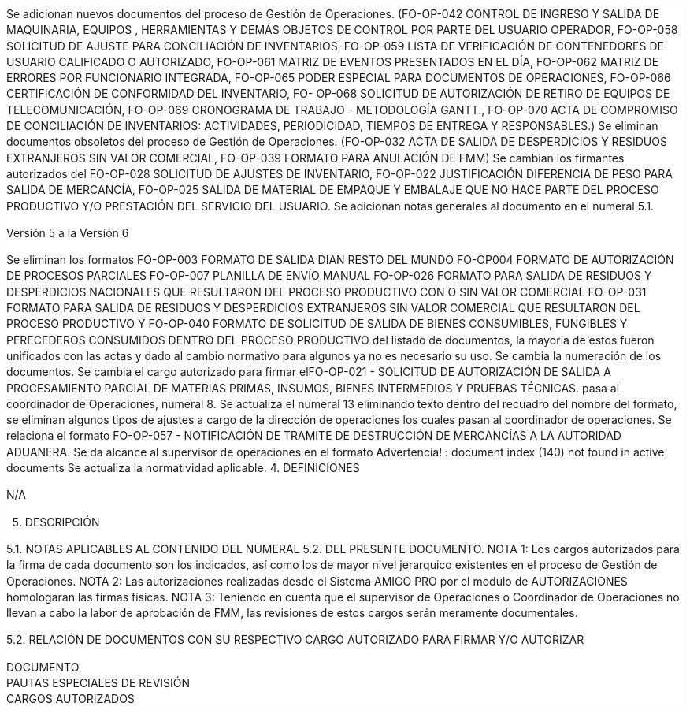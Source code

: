   Se adicionan nuevos documentos del proceso de Gestión de Operaciones. (FO-OP-042 CONTROL DE INGRESO Y SALIDA DE MAQUINARIA, EQUIPOS , HERRAMIENTAS Y DEMÁS OBJETOS DE CONTROL POR PARTE DEL USUARIO OPERADOR, FO-OP-058 SOLICITUD DE AJUSTE PARA CONCILIACIÓN DE INVENTARIOS, FO-OP-059 LISTA DE VERIFICACIÓN DE CONTENEDORES DE USUARIO CALIFICADO O AUTORIZADO, FO-OP-061 MATRIZ DE EVENTOS PRESENTADOS EN EL DÍA, FO-OP-062 MATRIZ DE ERRORES POR FUNCIONARIO INTEGRADA, FO-OP-065 PODER ESPECIAL PARA DOCUMENTOS DE OPERACIONES, FO-OP-066 CERTIFICACIÓN DE CONFORMIDAD DEL INVENTARIO, FO- OP-068 SOLICITUD DE AUTORIZACIÓN DE RETIRO DE EQUIPOS DE TELECOMUNICACIÓN, FO-OP-069 CRONOGRAMA DE TRABAJO - METODOLOGÍA GANTT., FO-OP-070 ACTA DE COMPROMISO DE CONCILIACIÓN DE INVENTARIOS: ACTIVIDADES, PERIODICIDAD, TIEMPOS DE ENTREGA Y RESPONSABLES.)
  Se eliminan documentos obsoletos del proceso de Gestión de Operaciones. (FO-OP-032 ACTA DE SALIDA DE DESPERDICIOS Y RESIDUOS EXTRANJEROS SIN VALOR COMERCIAL, FO-OP-039 FORMATO PARA ANULACIÓN DE FMM)
  Se cambian los firmantes autorizados del FO-OP-028 SOLICITUD DE AJUSTES DE INVENTARIO, FO-OP-022 JUSTIFICACIÓN DIFERENCIA DE PESO PARA SALIDA DE MERCANCÍA, FO-OP-025 SALIDA DE MATERIAL DE EMPAQUE Y EMBALAJE QUE NO HACE PARTE DEL PROCESO PRODUCTIVO Y/O PRESTACIÓN DEL SERVICIO DEL USUARIO.
  Se adicionan notas generales al documento en el numeral 5.1.

Versión 5 a la Versión 6

  Se eliminan los formatos FO-OP-003 FORMATO DE SALIDA DIAN RESTO DEL MUNDO FO-OP004 FORMATO DE AUTORIZACIÓN DE PROCESOS PARCIALES FO-OP-007 PLANILLA DE ENVÍO MANUAL FO-OP-026 FORMATO PARA SALIDA DE RESIDUOS Y DESPERDICIOS NACIONALES QUE RESULTARON DEL PROCESO PRODUCTIVO CON O SIN VALOR COMERCIAL FO-OP-031 FORMATO PARA SALIDA DE RESIDUOS Y DESPERDICIOS EXTRANJEROS SIN VALOR COMERCIAL QUE RESULTARON DEL PROCESO PRODUCTIVO Y FO-OP-040 FORMATO DE SOLICITUD DE SALIDA DE BIENES CONSUMIBLES, FUNGIBLES Y PERECEDEROS CONSUMIDOS DENTRO DEL PROCESO PRODUCTIVO del listado de
documentos, la mayoria de estos fueron unificados con las actas y dado al cambio normativo para algunos ya no es necesario su uso.
  Se cambia la numeración de los documentos.
  Se cambia el cargo autorizado para firmar elFO-OP-021 - SOLICITUD DE AUTORIZACIÓN DE SALIDA A PROCESAMIENTO PARCIAL DE MATERIAS PRIMAS, INSUMOS, BIENES
INTERMEDIOS Y PRUEBAS TÉCNICAS. pasa al coordinador de Operaciones, numeral 8.
  Se actualiza el numeral 13 eliminando texto dentro del recuadro del nombre del formato, se eliminan algunos tipos de ajustes a cargo de la dirección de operaciones los cuales pasan al coordinador de operaciones.
  Se relaciona el formato FO-OP-057 - NOTIFICACIÓN DE TRAMITE DE DESTRUCCIÓN DE MERCANCÍAS A LA AUTORIDAD ADUANERA.
  Se da alcance al supervisor de operaciones en el formato Advertencia! : document index (140) not found in active documents   Se actualiza la normatividad aplicable.
4.	DEFINICIONES

N/A

5.	DESCRIPCIÓN

5.1.	NOTAS APLICABLES AL CONTENIDO DEL NUMERAL 5.2. DEL PRESENTE DOCUMENTO.
  NOTA 1: Los cargos autorizados para la firma de cada documento son los indicados, así como los de mayor nivel jerarquico existentes en el proceso de Gestión de Operaciones.
  NOTA 2: Las autorizaciones realizadas desde el Sistema AMIGO PRO por el modulo de AUTORIZACIONES homologaran las firmas fisicas.
  NOTA 3: Teniendo en cuenta que el supervisor de Operaciones o Coordinador de Operaciones no llevan a cabo la labor de aprobación de FMM, las revisiones de estos cargos serán meramente documentales.

5.2.	RELACIÓN DE DOCUMENTOS CON SU RESPECTIVO CARGO AUTORIZADO PARA FIRMAR Y/O AUTORIZAR


DOCUMENTO	
PAUTAS ESPECIALES DE REVISIÓN	
CARGOS AUTORIZADOS
